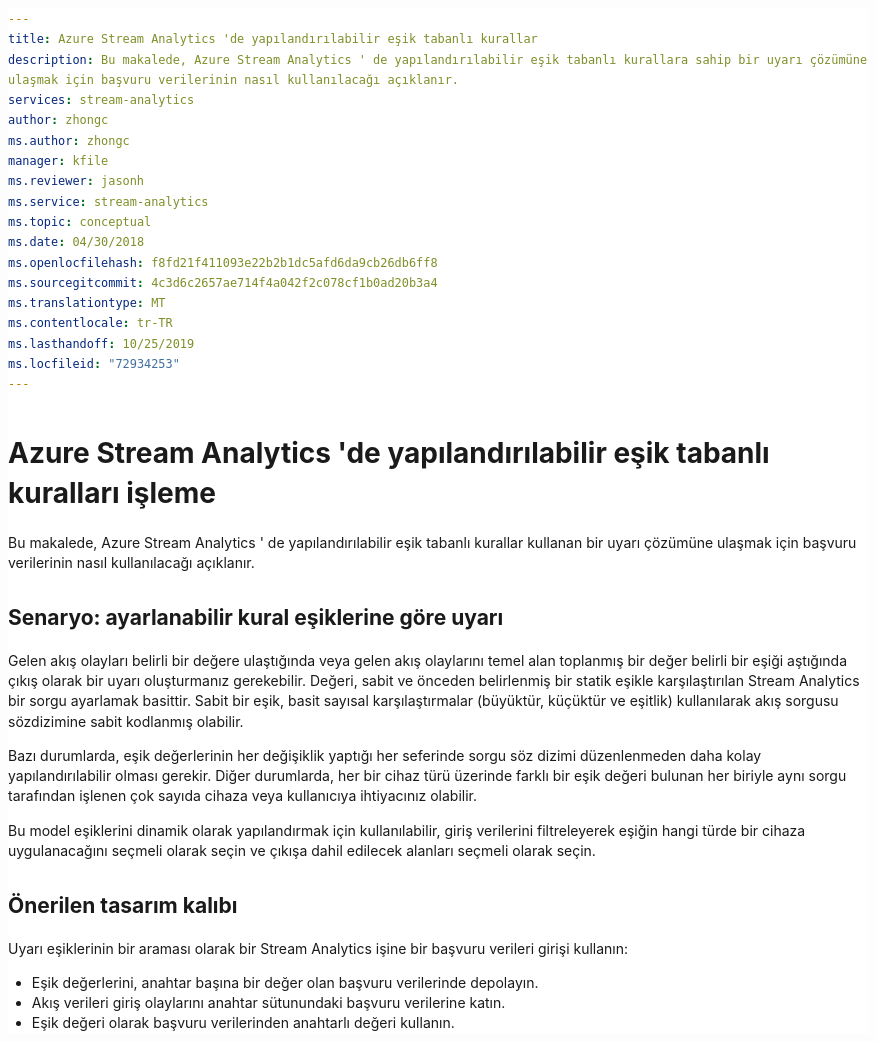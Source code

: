 ```yaml
---
title: Azure Stream Analytics 'de yapılandırılabilir eşik tabanlı kurallar
description: Bu makalede, Azure Stream Analytics ' de yapılandırılabilir eşik tabanlı kurallara sahip bir uyarı çözümüne ulaşmak için başvuru verilerinin nasıl kullanılacağı açıklanır.
services: stream-analytics
author: zhongc
ms.author: zhongc
manager: kfile
ms.reviewer: jasonh
ms.service: stream-analytics
ms.topic: conceptual
ms.date: 04/30/2018
ms.openlocfilehash: f8fd21f411093e22b2b1dc5afd6da9cb26db6ff8
ms.sourcegitcommit: 4c3d6c2657ae714f4a042f2c078cf1b0ad20b3a4
ms.translationtype: MT
ms.contentlocale: tr-TR
ms.lasthandoff: 10/25/2019
ms.locfileid: "72934253"
---
```

# <a name="process-configurable-threshold-based-rules-in-azure-stream-analytics"></a>Azure Stream Analytics 'de yapılandırılabilir eşik tabanlı kuralları işleme
Bu makalede, Azure Stream Analytics ' de yapılandırılabilir eşik tabanlı kurallar kullanan bir uyarı çözümüne ulaşmak için başvuru verilerinin nasıl kullanılacağı açıklanır.

## <a name="scenario-alerting-based-on-adjustable-rule-thresholds"></a>Senaryo: ayarlanabilir kural eşiklerine göre uyarı
Gelen akış olayları belirli bir değere ulaştığında veya gelen akış olaylarını temel alan toplanmış bir değer belirli bir eşiği aştığında çıkış olarak bir uyarı oluşturmanız gerekebilir. Değeri, sabit ve önceden belirlenmiş bir statik eşikle karşılaştırılan Stream Analytics bir sorgu ayarlamak basittir. Sabit bir eşik, basit sayısal karşılaştırmalar (büyüktür, küçüktür ve eşitlik) kullanılarak akış sorgusu sözdizimine sabit kodlanmış olabilir.

Bazı durumlarda, eşik değerlerinin her değişiklik yaptığı her seferinde sorgu söz dizimi düzenlenmeden daha kolay yapılandırılabilir olması gerekir. Diğer durumlarda, her bir cihaz türü üzerinde farklı bir eşik değeri bulunan her biriyle aynı sorgu tarafından işlenen çok sayıda cihaza veya kullanıcıya ihtiyacınız olabilir. 

Bu model eşiklerini dinamik olarak yapılandırmak için kullanılabilir, giriş verilerini filtreleyerek eşiğin hangi türde bir cihaza uygulanacağını seçmeli olarak seçin ve çıkışa dahil edilecek alanları seçmeli olarak seçin.

## <a name="recommended-design-pattern"></a>Önerilen tasarım kalıbı
Uyarı eşiklerinin bir araması olarak bir Stream Analytics işine bir başvuru verileri girişi kullanın:
- Eşik değerlerini, anahtar başına bir değer olan başvuru verilerinde depolayın.
- Akış verileri giriş olaylarını anahtar sütunundaki başvuru verilerine katın.
- Eşik değeri olarak başvuru verilerinden anahtarlı değeri kullanın.
